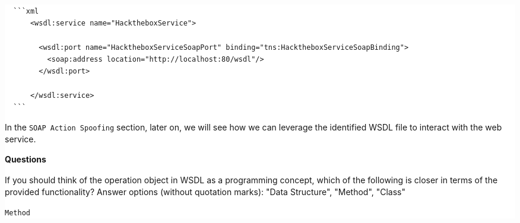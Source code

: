       ```xml
          <wsdl:service name="HacktheboxService">

            <wsdl:port name="HacktheboxServiceSoapPort" binding="tns:HacktheboxServiceSoapBinding">
              <soap:address location="http://localhost:80/wsdl"/>
            </wsdl:port>

          </wsdl:service>
      ```

In the `SOAP Action Spoofing` section, later on, we will see how we can leverage the identified WSDL file to interact with the web service.

**Questions**

If you should think of the operation object in WSDL as a programming concept, which of the following is closer in terms of the provided functionality? Answer options (without quotation marks): "Data Structure", "Method", "Class"

```bash
Method
```
